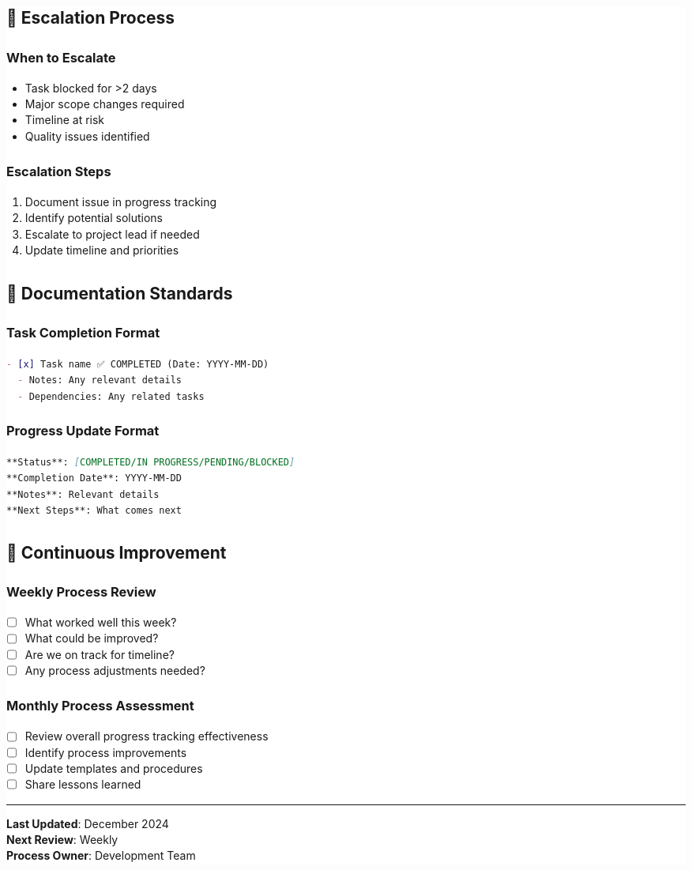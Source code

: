 ## 🚨 Escalation Process

### When to Escalate
- Task blocked for >2 days
- Major scope changes required
- Timeline at risk
- Quality issues identified

### Escalation Steps
1. Document issue in progress tracking
2. Identify potential solutions
3. Escalate to project lead if needed
4. Update timeline and priorities

## 📝 Documentation Standards

### Task Completion Format
```markdown
- [x] Task name ✅ COMPLETED (Date: YYYY-MM-DD)
  - Notes: Any relevant details
  - Dependencies: Any related tasks
```

### Progress Update Format
```markdown
**Status**: [COMPLETED/IN PROGRESS/PENDING/BLOCKED]
**Completion Date**: YYYY-MM-DD
**Notes**: Relevant details
**Next Steps**: What comes next
```

## 🔄 Continuous Improvement

### Weekly Process Review
- [ ] What worked well this week?
- [ ] What could be improved?
- [ ] Are we on track for timeline?
- [ ] Any process adjustments needed?

### Monthly Process Assessment
- [ ] Review overall progress tracking effectiveness
- [ ] Identify process improvements
- [ ] Update templates and procedures
- [ ] Share lessons learned

---

**Last Updated**: December 2024  
**Next Review**: Weekly  
**Process Owner**: Development Team
